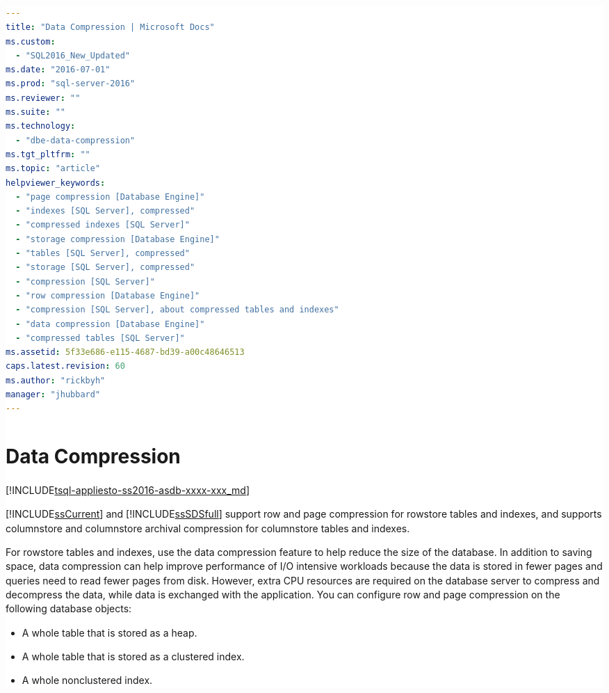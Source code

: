 ```yaml
---
title: "Data Compression | Microsoft Docs"
ms.custom: 
  - "SQL2016_New_Updated"
ms.date: "2016-07-01"
ms.prod: "sql-server-2016"
ms.reviewer: ""
ms.suite: ""
ms.technology: 
  - "dbe-data-compression"
ms.tgt_pltfrm: ""
ms.topic: "article"
helpviewer_keywords: 
  - "page compression [Database Engine]"
  - "indexes [SQL Server], compressed"
  - "compressed indexes [SQL Server]"
  - "storage compression [Database Engine]"
  - "tables [SQL Server], compressed"
  - "storage [SQL Server], compressed"
  - "compression [SQL Server]"
  - "row compression [Database Engine]"
  - "compression [SQL Server], about compressed tables and indexes"
  - "data compression [Database Engine]"
  - "compressed tables [SQL Server]"
ms.assetid: 5f33e686-e115-4687-bd39-a00c48646513
caps.latest.revision: 60
ms.author: "rickbyh"
manager: "jhubbard"
---
```

# Data Compression
[!INCLUDE[tsql-appliesto-ss2016-asdb-xxxx-xxx_md](../../relational-databases/data-compression/includes/tsql-appliesto-ss2016-asdb-xxxx-xxx-md.md)]

  [!INCLUDE[ssCurrent](../../advanced-analytics/r-services/includes/sscurrent-md.md)] and [!INCLUDE[ssSDSfull](../../analysis-services/multidimensional-models/includes/sssdsfull-md.md)] support row and page compression for rowstore tables and indexes, and supports columnstore and columnstore archival compression for columnstore tables and indexes.  
  
 For rowstore tables and indexes, use the data compression feature to help reduce the size of the database. In addition to saving space, data compression can help improve performance of I/O intensive workloads because the data is stored in fewer pages and queries need to read fewer pages from disk. However, extra CPU resources are required on the database server to compress and decompress the data, while data is exchanged with the application. You can configure row and page compression on the following database objects:  
  
-   A whole table that is stored as a heap.  
  
-   A whole table that is stored as a clustered index.  
  
-   A whole nonclustered index.  
  